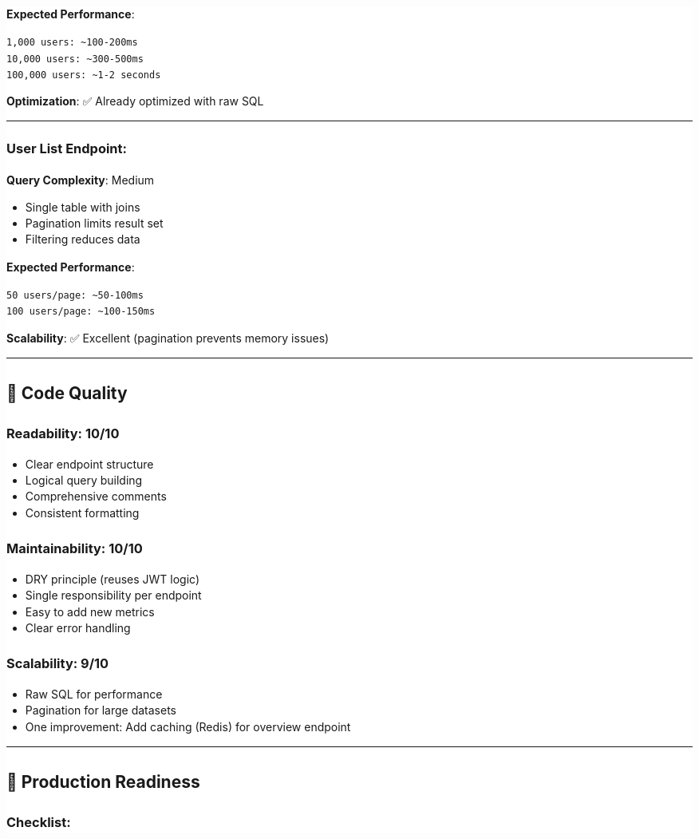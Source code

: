 **Expected Performance**:
```
1,000 users: ~100-200ms
10,000 users: ~300-500ms
100,000 users: ~1-2 seconds
```

**Optimization**: ✅ Already optimized with raw SQL

---

### User List Endpoint:

**Query Complexity**: Medium
- Single table with joins
- Pagination limits result set
- Filtering reduces data

**Expected Performance**:
```
50 users/page: ~50-100ms
100 users/page: ~100-150ms
```

**Scalability**: ✅ Excellent (pagination prevents memory issues)

---

## 🎨 Code Quality

### Readability: **10/10**
- Clear endpoint structure
- Logical query building
- Comprehensive comments
- Consistent formatting

### Maintainability: **10/10**
- DRY principle (reuses JWT logic)
- Single responsibility per endpoint
- Easy to add new metrics
- Clear error handling

### Scalability: **9/10**
- Raw SQL for performance
- Pagination for large datasets
- One improvement: Add caching (Redis) for overview endpoint

---

## 🚀 Production Readiness

### Checklist:

